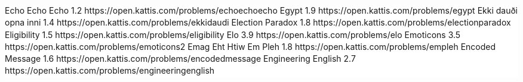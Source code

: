 <tr>
<td>Echo Echo Echo</td>
<td>1.2</td>
<td>https://open.kattis.com/problems/echoechoecho</td>
</tr>

<tr>
<td>Egypt</td>
<td>1.9</td>
<td>https://open.kattis.com/problems/egypt</td>
</tr>

<tr>
<td>Ekki dauði opna inni</td>
<td>1.4</td>
<td>https://open.kattis.com/problems/ekkidaudi</td>
</tr>

<tr>
<td>Election Paradox</td>
<td>1.8</td>
<td>https://open.kattis.com/problems/electionparadox</td>
</tr>

<tr>
<td>Eligibility</td>
<td>1.5</td>
<td>https://open.kattis.com/problems/eligibility</td>
</tr>

<tr>
<td>Elo</td>
<td>3.9</td>
<td>https://open.kattis.com/problems/elo</td>
</tr>

<tr>
<td>Emoticons</td>
<td>3.5</td>
<td>https://open.kattis.com/problems/emoticons2</td>
</tr>

<tr>
<td>Emag Eht Htiw Em Pleh</td>
<td>1.8</td>
<td>https://open.kattis.com/problems/empleh</td>
</tr>

<tr>
<td>Encoded Message</td>
<td>1.6</td>
<td>https://open.kattis.com/problems/encodedmessage</td>
</tr>

<tr>
<td>Engineering English</td>
<td>2.7</td>
<td>https://open.kattis.com/problems/engineeringenglish</td>
</tr>
